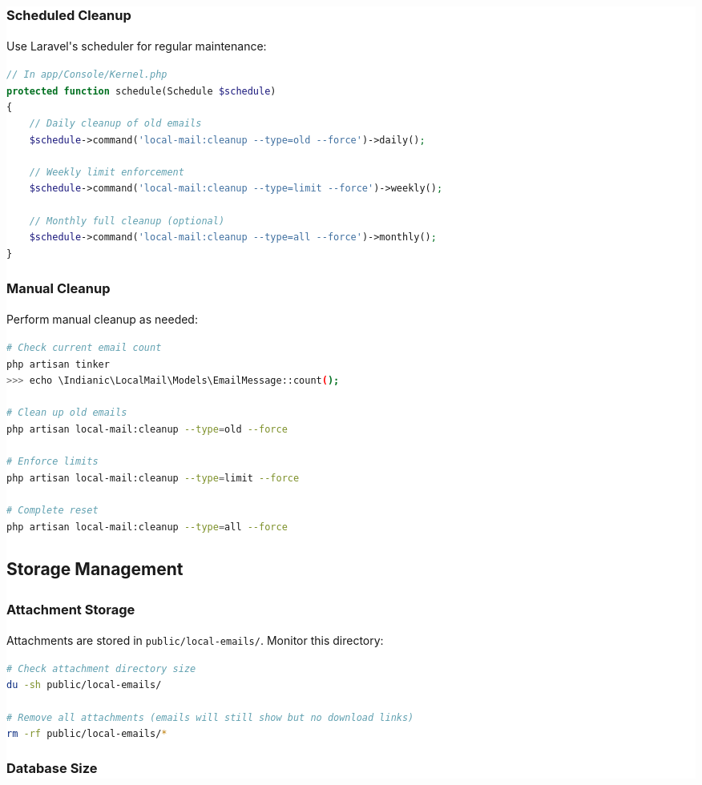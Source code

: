 ### Scheduled Cleanup

Use Laravel's scheduler for regular maintenance:

```php
// In app/Console/Kernel.php
protected function schedule(Schedule $schedule)
{
    // Daily cleanup of old emails
    $schedule->command('local-mail:cleanup --type=old --force')->daily();
    
    // Weekly limit enforcement
    $schedule->command('local-mail:cleanup --type=limit --force')->weekly();
    
    // Monthly full cleanup (optional)
    $schedule->command('local-mail:cleanup --type=all --force')->monthly();
}
```

### Manual Cleanup

Perform manual cleanup as needed:

```bash
# Check current email count
php artisan tinker
>>> echo \Indianic\LocalMail\Models\EmailMessage::count();

# Clean up old emails
php artisan local-mail:cleanup --type=old --force

# Enforce limits
php artisan local-mail:cleanup --type=limit --force

# Complete reset
php artisan local-mail:cleanup --type=all --force
```

## Storage Management

### Attachment Storage

Attachments are stored in `public/local-emails/`. Monitor this directory:

```bash
# Check attachment directory size
du -sh public/local-emails/

# Remove all attachments (emails will still show but no download links)
rm -rf public/local-emails/*
```

### Database Size
